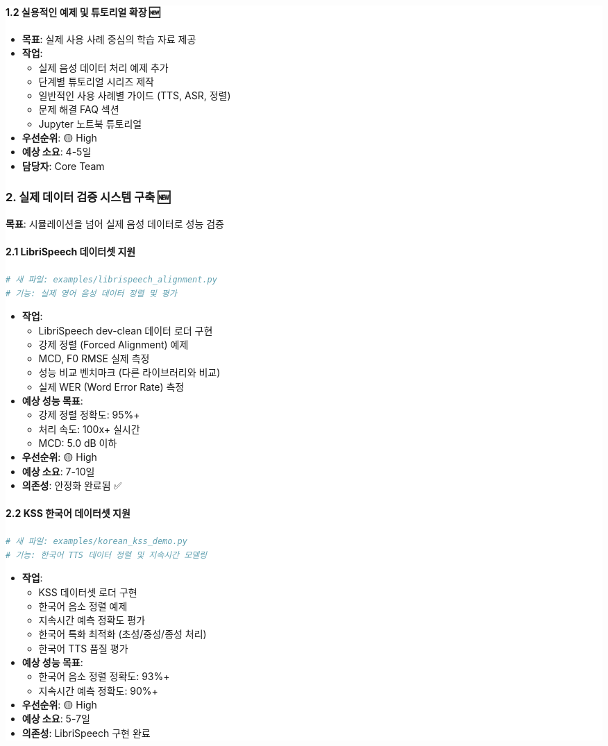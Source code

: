#### 1.2 실용적인 예제 및 튜토리얼 확장 🆕
- **목표**: 실제 사용 사례 중심의 학습 자료 제공
- **작업**:
  - 실제 음성 데이터 처리 예제 추가
  - 단계별 튜토리얼 시리즈 제작
  - 일반적인 사용 사례별 가이드 (TTS, ASR, 정렬)
  - 문제 해결 FAQ 섹션
  - Jupyter 노트북 튜토리얼
- **우선순위**: 🟡 High
- **예상 소요**: 4-5일
- **담당자**: Core Team

### 2. **실제 데이터 검증 시스템 구축** 🆕
**목표**: 시뮬레이션을 넘어 실제 음성 데이터로 성능 검증

#### 2.1 LibriSpeech 데이터셋 지원
```python
# 새 파일: examples/librispeech_alignment.py
# 기능: 실제 영어 음성 데이터 정렬 및 평가
```
- **작업**:
  - LibriSpeech dev-clean 데이터 로더 구현
  - 강제 정렬 (Forced Alignment) 예제
  - MCD, F0 RMSE 실제 측정
  - 성능 비교 벤치마크 (다른 라이브러리와 비교)
  - 실제 WER (Word Error Rate) 측정
- **예상 성능 목표**:
  - 강제 정렬 정확도: 95%+
  - 처리 속도: 100x+ 실시간
  - MCD: 5.0 dB 이하
- **우선순위**: 🟡 High
- **예상 소요**: 7-10일
- **의존성**: 안정화 완료됨 ✅

#### 2.2 KSS 한국어 데이터셋 지원
```python
# 새 파일: examples/korean_kss_demo.py
# 기능: 한국어 TTS 데이터 정렬 및 지속시간 모델링
```
- **작업**:
  - KSS 데이터셋 로더 구현
  - 한국어 음소 정렬 예제
  - 지속시간 예측 정확도 평가
  - 한국어 특화 최적화 (초성/중성/종성 처리)
  - 한국어 TTS 품질 평가
- **예상 성능 목표**:
  - 한국어 음소 정렬 정확도: 93%+
  - 지속시간 예측 정확도: 90%+
- **우선순위**: 🟡 High
- **예상 소요**: 5-7일
- **의존성**: LibriSpeech 구현 완료
